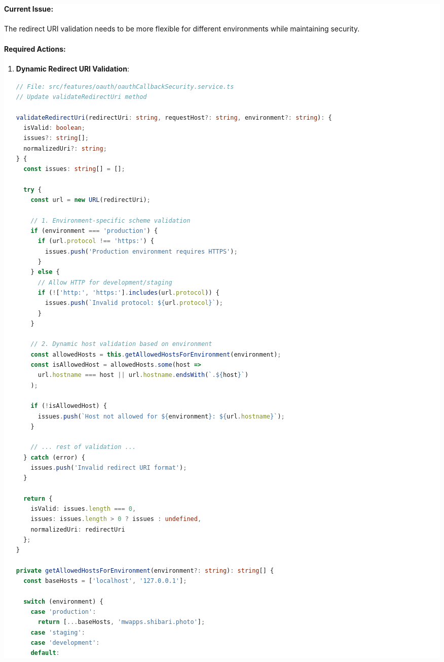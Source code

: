 #### Current Issue:
The redirect URI validation needs to be more flexible for different environments while maintaining security.

#### Required Actions:

1. **Dynamic Redirect URI Validation**:
   ```typescript
   // File: src/features/oauth/oauthCallbackSecurity.service.ts
   // Update validateRedirectUri method
   
   validateRedirectUri(redirectUri: string, requestHost?: string, environment?: string): {
     isValid: boolean;
     issues?: string[];
     normalizedUri?: string;
   } {
     const issues: string[] = [];
     
     try {
       const url = new URL(redirectUri);
       
       // 1. Environment-specific scheme validation
       if (environment === 'production') {
         if (url.protocol !== 'https:') {
           issues.push('Production environment requires HTTPS');
         }
       } else {
         // Allow HTTP for development/staging
         if (!['http:', 'https:'].includes(url.protocol)) {
           issues.push(`Invalid protocol: ${url.protocol}`);
         }
       }
       
       // 2. Dynamic host validation based on environment
       const allowedHosts = this.getAllowedHostsForEnvironment(environment);
       const isAllowedHost = allowedHosts.some(host => 
         url.hostname === host || url.hostname.endsWith(`.${host}`)
       );
       
       if (!isAllowedHost) {
         issues.push(`Host not allowed for ${environment}: ${url.hostname}`);
       }
       
       // ... rest of validation ...
     } catch (error) {
       issues.push('Invalid redirect URI format');
     }
     
     return {
       isValid: issues.length === 0,
       issues: issues.length > 0 ? issues : undefined,
       normalizedUri: redirectUri
     };
   }
   
   private getAllowedHostsForEnvironment(environment?: string): string[] {
     const baseHosts = ['localhost', '127.0.0.1'];
     
     switch (environment) {
       case 'production':
         return [...baseHosts, 'mwapps.shibari.photo'];
       case 'staging':
       case 'development':
       default:
   ```
